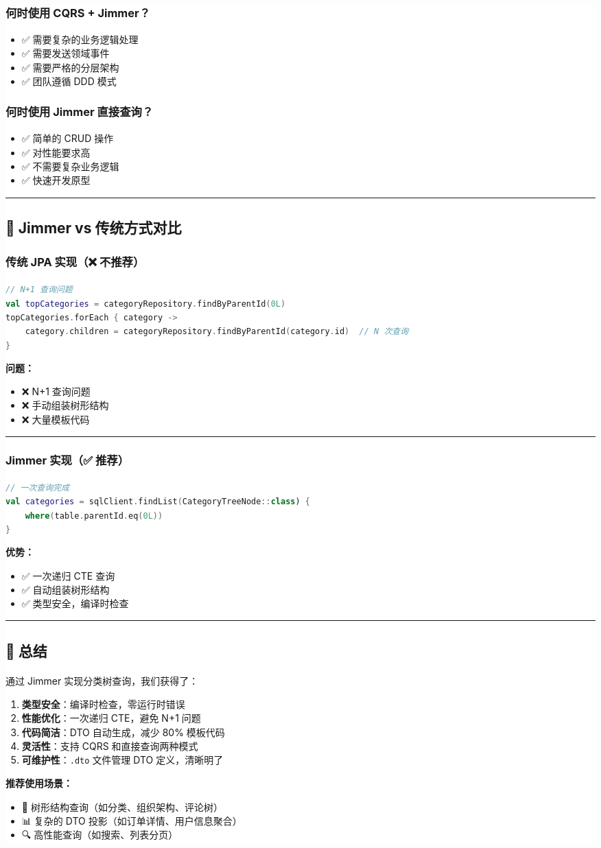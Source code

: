 ### 何时使用 CQRS + Jimmer？
- ✅ 需要复杂的业务逻辑处理
- ✅ 需要发送领域事件
- ✅ 需要严格的分层架构
- ✅ 团队遵循 DDD 模式

### 何时使用 Jimmer 直接查询？
- ✅ 简单的 CRUD 操作
- ✅ 对性能要求高
- ✅ 不需要复杂业务逻辑
- ✅ 快速开发原型

---

## 🎯 Jimmer vs 传统方式对比

### 传统 JPA 实现（❌ 不推荐）

```kotlin
// N+1 查询问题
val topCategories = categoryRepository.findByParentId(0L)
topCategories.forEach { category ->
    category.children = categoryRepository.findByParentId(category.id)  // N 次查询
}
```

**问题：**
- ❌ N+1 查询问题
- ❌ 手动组装树形结构
- ❌ 大量模板代码

---

### Jimmer 实现（✅ 推荐）

```kotlin
// 一次查询完成
val categories = sqlClient.findList(CategoryTreeNode::class) {
    where(table.parentId.eq(0L))
}
```

**优势：**
- ✅ 一次递归 CTE 查询
- ✅ 自动组装树形结构
- ✅ 类型安全，编译时检查

---

## 📝 总结

通过 Jimmer 实现分类树查询，我们获得了：

1. **类型安全**：编译时检查，零运行时错误
2. **性能优化**：一次递归 CTE，避免 N+1 问题
3. **代码简洁**：DTO 自动生成，减少 80% 模板代码
4. **灵活性**：支持 CQRS 和直接查询两种模式
5. **可维护性**：`.dto` 文件管理 DTO 定义，清晰明了

**推荐使用场景：**
- 🌲 树形结构查询（如分类、组织架构、评论树）
- 📊 复杂的 DTO 投影（如订单详情、用户信息聚合）
- 🔍 高性能查询（如搜索、列表分页）
